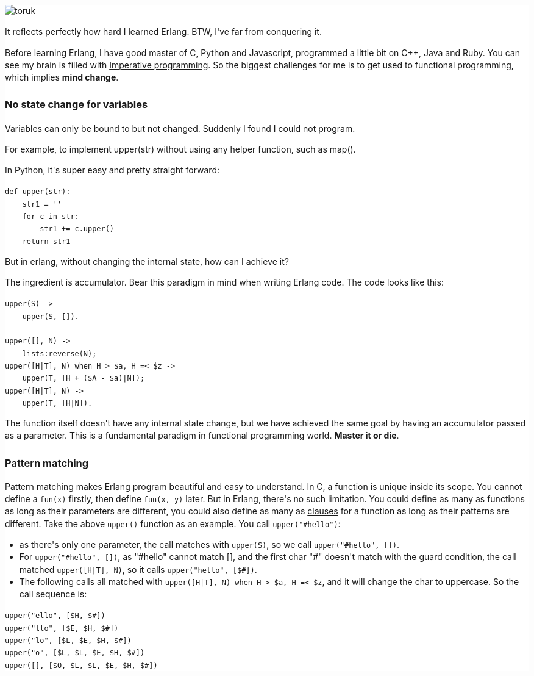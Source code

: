 ![toruk](/assets/img/snapshots/toruk.jpg)

It reflects perfectly how hard I learned Erlang. BTW, I've far from conquering it. 

Before learning Erlang, I have good master of C, Python and Javascript, programmed a little bit on C++, Java and Ruby. You can see my brain is filled with [Imperative programming](http://en.wikipedia.org/wiki/Imperative_programming). So the biggest challenges for me is to get used to functional programming, which implies __mind change__.

### No state change for variables

Variables can only be bound to but not changed. Suddenly I found I could not program.

For example, to implement upper(str) without using any helper function, such as map().

In Python, it's super easy and pretty straight forward:

```
def upper(str):
    str1 = ''
    for c in str:
        str1 += c.upper()
    return str1
```

But in erlang, without changing the internal state, how can I achieve it?

The ingredient is accumulator. Bear this paradigm in mind when writing Erlang code. The code looks like this:

```
upper(S) ->
    upper(S, []).

upper([], N) ->
    lists:reverse(N);
upper([H|T], N) when H > $a, H =< $z ->
    upper(T, [H + ($A - $a)|N]);
upper([H|T], N) ->
    upper(T, [H|N]).
```

The function itself doesn't have any internal state change, but we have achieved the same goal by having an accumulator passed as a parameter. This is a fundamental paradigm in functional programming world. __Master it or die__.

### Pattern matching

Pattern matching makes Erlang program beautiful and easy to understand. In C, a function is unique inside its scope. You cannot define a ``fun(x)`` firstly, then define ``fun(x, y)`` later. But in Erlang, there's no such limitation. You could define as many as functions as long as their parameters are different, you could also define as many as [clauses](http://www.erlang.org/doc/reference_manual/functions.html) for a function as long as their patterns are different. Take the above ``upper()`` function as an example. You call ``upper("#hello")``:

* as there's only one parameter, the call matches with ``upper(S)``, so we call ``upper("#hello", [])``.
* For ``upper("#hello", [])``, as "#hello" cannot match [], and the first char "#" doesn't match with the guard condition, the call matched ``upper([H|T], N)``, so it calls ``upper("hello", [$#])``.
* The following calls all matched with ``upper([H|T], N) when H > $a, H =< $z``, and it will change the char to uppercase. So the call sequence is:
```
upper("ello", [$H, $#])
upper("llo", [$E, $H, $#])
upper("lo", [$L, $E, $H, $#])
upper("o", [$L, $L, $E, $H, $#])
upper([], [$O, $L, $L, $E, $H, $#])
```